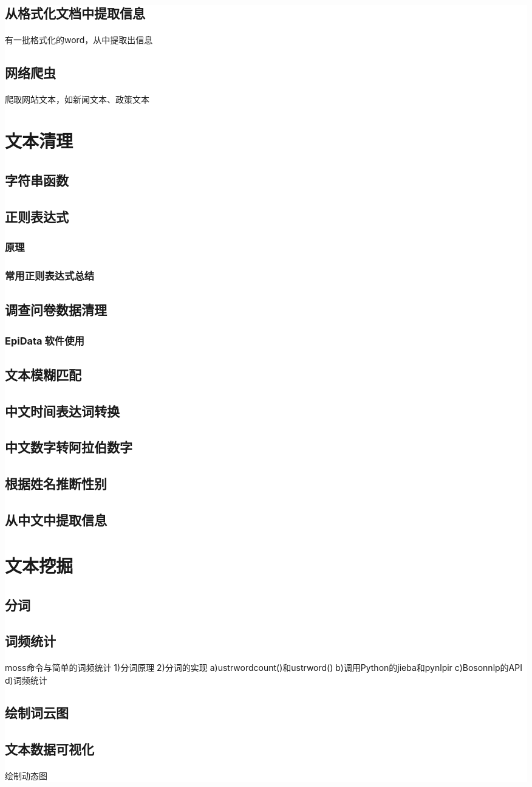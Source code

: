 ## 从格式化文档中提取信息
有一批格式化的word，从中提取出信息

## 网络爬虫
爬取网站文本，如新闻文本、政策文本



# 文本清理

## 字符串函数

## 正则表达式
### 原理
### 常用正则表达式总结

## 调查问卷数据清理

### EpiData 软件使用

## 文本模糊匹配
## 中文时间表达词转换
## 中文数字转阿拉伯数字
## 根据姓名推断性别
## 从中文中提取信息

# 文本挖掘

## 分词
## 词频统计
moss命令与简单的词频统计
1)分词原理
2)分词的实现
    a)ustrwordcount()和ustrword()
    b)调用Python的jieba和pynlpir
    c)Bosonnlp的API
    d)词频统计
## 绘制词云图	
## 文本数据可视化
绘制动态图
